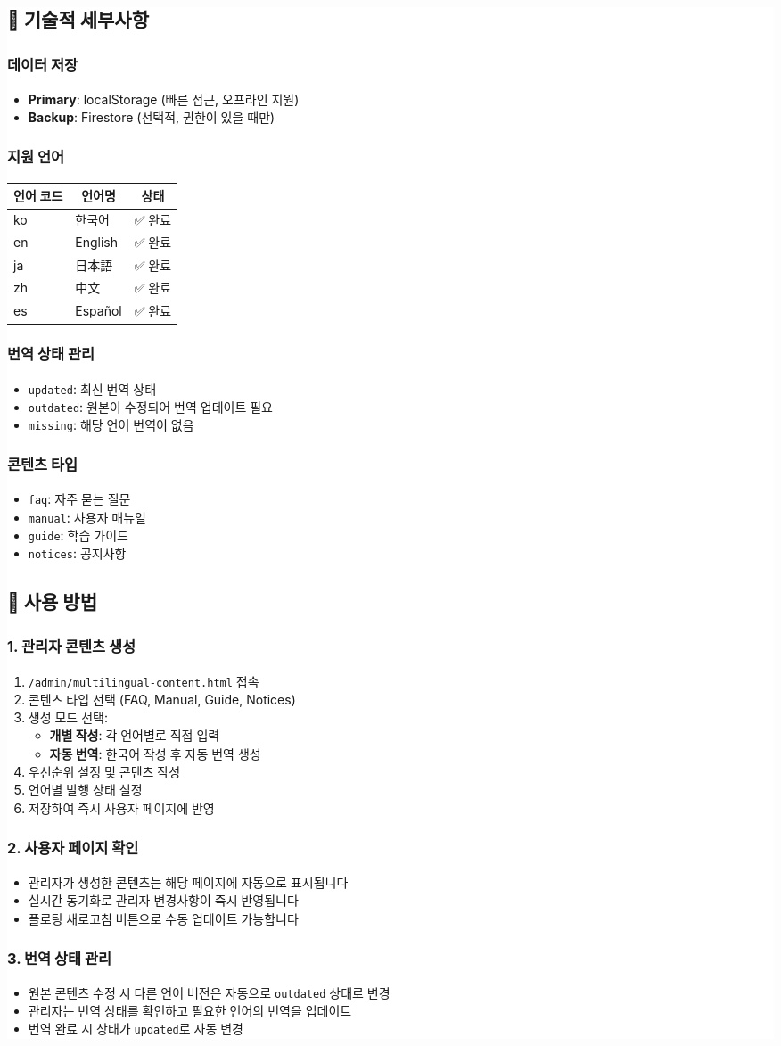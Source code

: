 ## 🔧 기술적 세부사항

### 데이터 저장
- **Primary**: localStorage (빠른 접근, 오프라인 지원)
- **Backup**: Firestore (선택적, 권한이 있을 때만)

### 지원 언어
| 언어 코드 | 언어명 | 상태 |
|----------|-------|------|
| ko       | 한국어 | ✅ 완료 |
| en       | English | ✅ 완료 |
| ja       | 日本語 | ✅ 완료 |
| zh       | 中文 | ✅ 완료 |
| es       | Español | ✅ 완료 |

### 번역 상태 관리
- `updated`: 최신 번역 상태
- `outdated`: 원본이 수정되어 번역 업데이트 필요
- `missing`: 해당 언어 번역이 없음

### 콘텐츠 타입
- `faq`: 자주 묻는 질문
- `manual`: 사용자 매뉴얼
- `guide`: 학습 가이드
- `notices`: 공지사항

## 📝 사용 방법

### 1. 관리자 콘텐츠 생성
1. `/admin/multilingual-content.html` 접속
2. 콘텐츠 타입 선택 (FAQ, Manual, Guide, Notices)
3. 생성 모드 선택:
   - **개별 작성**: 각 언어별로 직접 입력
   - **자동 번역**: 한국어 작성 후 자동 번역 생성
4. 우선순위 설정 및 콘텐츠 작성
5. 언어별 발행 상태 설정
6. 저장하여 즉시 사용자 페이지에 반영

### 2. 사용자 페이지 확인
- 관리자가 생성한 콘텐츠는 해당 페이지에 자동으로 표시됩니다
- 실시간 동기화로 관리자 변경사항이 즉시 반영됩니다
- 플로팅 새로고침 버튼으로 수동 업데이트 가능합니다

### 3. 번역 상태 관리
- 원본 콘텐츠 수정 시 다른 언어 버전은 자동으로 `outdated` 상태로 변경
- 관리자는 번역 상태를 확인하고 필요한 언어의 번역을 업데이트
- 번역 완료 시 상태가 `updated`로 자동 변경
